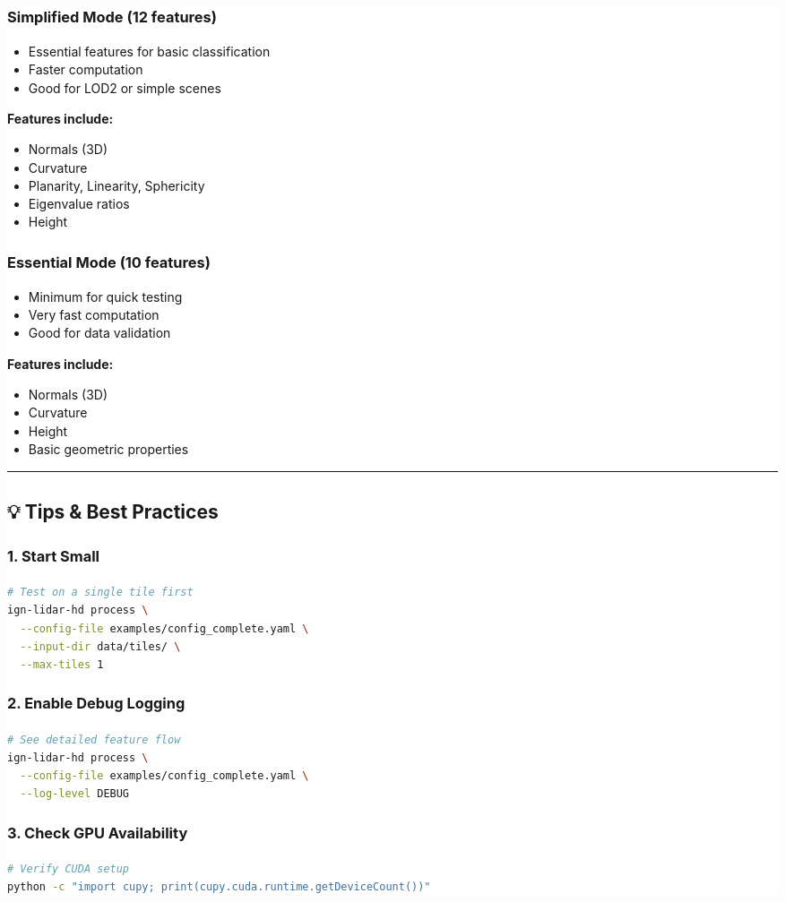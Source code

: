 ### Simplified Mode (12 features)

- Essential features for basic classification
- Faster computation
- Good for LOD2 or simple scenes

**Features include:**

- Normals (3D)
- Curvature
- Planarity, Linearity, Sphericity
- Eigenvalue ratios
- Height

### Essential Mode (10 features)

- Minimum for quick testing
- Very fast computation
- Good for data validation

**Features include:**

- Normals (3D)
- Curvature
- Height
- Basic geometric properties

---

## 💡 Tips & Best Practices

### 1. **Start Small**

```bash
# Test on a single tile first
ign-lidar-hd process \
  --config-file examples/config_complete.yaml \
  --input-dir data/tiles/ \
  --max-tiles 1
```

### 2. **Enable Debug Logging**

```bash
# See detailed feature flow
ign-lidar-hd process \
  --config-file examples/config_complete.yaml \
  --log-level DEBUG
```

### 3. **Check GPU Availability**

```bash
# Verify CUDA setup
python -c "import cupy; print(cupy.cuda.runtime.getDeviceCount())"
```
